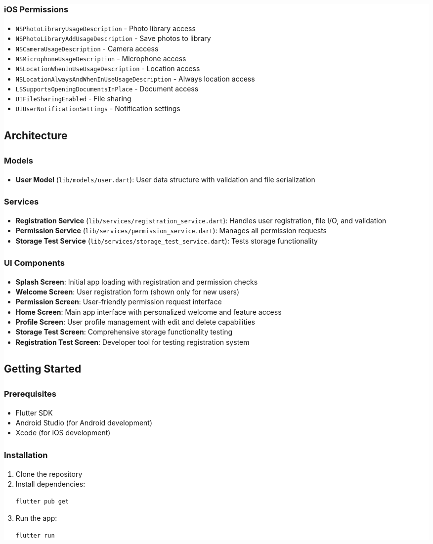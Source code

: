 ### iOS Permissions
- `NSPhotoLibraryUsageDescription` - Photo library access
- `NSPhotoLibraryAddUsageDescription` - Save photos to library
- `NSCameraUsageDescription` - Camera access
- `NSMicrophoneUsageDescription` - Microphone access
- `NSLocationWhenInUseUsageDescription` - Location access
- `NSLocationAlwaysAndWhenInUseUsageDescription` - Always location access
- `LSSupportsOpeningDocumentsInPlace` - Document access
- `UIFileSharingEnabled` - File sharing
- `UIUserNotificationSettings` - Notification settings

## Architecture

### Models
- **User Model** (`lib/models/user.dart`): User data structure with validation and file serialization

### Services
- **Registration Service** (`lib/services/registration_service.dart`): Handles user registration, file I/O, and validation
- **Permission Service** (`lib/services/permission_service.dart`): Manages all permission requests
- **Storage Test Service** (`lib/services/storage_test_service.dart`): Tests storage functionality

### UI Components
- **Splash Screen**: Initial app loading with registration and permission checks
- **Welcome Screen**: User registration form (shown only for new users)
- **Permission Screen**: User-friendly permission request interface
- **Home Screen**: Main app interface with personalized welcome and feature access
- **Profile Screen**: User profile management with edit and delete capabilities
- **Storage Test Screen**: Comprehensive storage functionality testing
- **Registration Test Screen**: Developer tool for testing registration system

## Getting Started

### Prerequisites
- Flutter SDK
- Android Studio (for Android development)
- Xcode (for iOS development)

### Installation
1. Clone the repository
2. Install dependencies:
   ```bash
   flutter pub get
   ```
3. Run the app:
   ```bash
   flutter run
   ```

